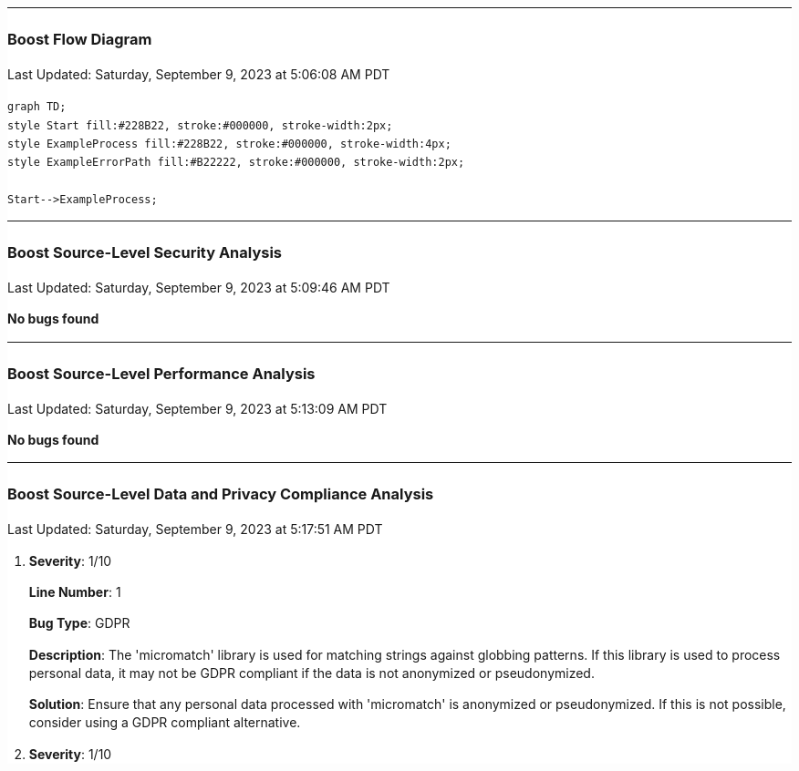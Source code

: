 

---

### Boost Flow Diagram

Last Updated: Saturday, September 9, 2023 at 5:06:08 AM PDT

```mermaid
graph TD;
style Start fill:#228B22, stroke:#000000, stroke-width:2px;
style ExampleProcess fill:#228B22, stroke:#000000, stroke-width:4px;
style ExampleErrorPath fill:#B22222, stroke:#000000, stroke-width:2px;

Start-->ExampleProcess;
```



---

### Boost Source-Level Security Analysis

Last Updated: Saturday, September 9, 2023 at 5:09:46 AM PDT

**No bugs found**



---

### Boost Source-Level Performance Analysis

Last Updated: Saturday, September 9, 2023 at 5:13:09 AM PDT

**No bugs found**



---

### Boost Source-Level Data and Privacy Compliance Analysis

Last Updated: Saturday, September 9, 2023 at 5:17:51 AM PDT

1. **Severity**: 1/10

   **Line Number**: 1

   **Bug Type**: GDPR

   **Description**: The 'micromatch' library is used for matching strings against globbing patterns. If this library is used to process personal data, it may not be GDPR compliant if the data is not anonymized or pseudonymized.

   **Solution**: Ensure that any personal data processed with 'micromatch' is anonymized or pseudonymized. If this is not possible, consider using a GDPR compliant alternative.


2. **Severity**: 1/10
